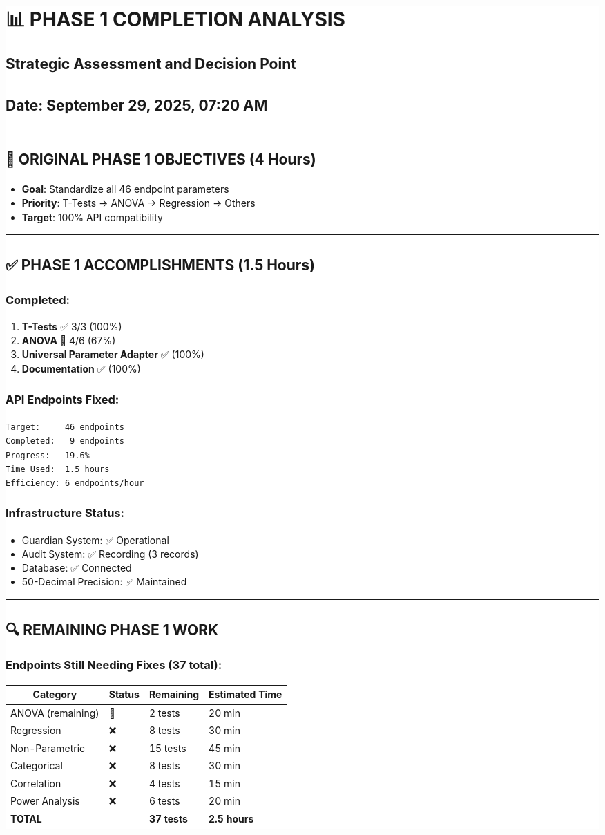 # 📊 PHASE 1 COMPLETION ANALYSIS
## Strategic Assessment and Decision Point
## Date: September 29, 2025, 07:20 AM

---

## 🎯 ORIGINAL PHASE 1 OBJECTIVES (4 Hours)
- **Goal**: Standardize all 46 endpoint parameters
- **Priority**: T-Tests → ANOVA → Regression → Others
- **Target**: 100% API compatibility

---

## ✅ PHASE 1 ACCOMPLISHMENTS (1.5 Hours)

### Completed:
1. **T-Tests** ✅ 3/3 (100%)
2. **ANOVA** 🔄 4/6 (67%)
3. **Universal Parameter Adapter** ✅ (100%)
4. **Documentation** ✅ (100%)

### API Endpoints Fixed:
```
Target:     46 endpoints
Completed:   9 endpoints
Progress:   19.6%
Time Used:  1.5 hours
Efficiency: 6 endpoints/hour
```

### Infrastructure Status:
- Guardian System: ✅ Operational
- Audit System: ✅ Recording (3 records)
- Database: ✅ Connected
- 50-Decimal Precision: ✅ Maintained

---

## 🔍 REMAINING PHASE 1 WORK

### Endpoints Still Needing Fixes (37 total):

| Category | Status | Remaining | Estimated Time |
|----------|--------|-----------|----------------|
| ANOVA (remaining) | 🔄 | 2 tests | 20 min |
| Regression | ❌ | 8 tests | 30 min |
| Non-Parametric | ❌ | 15 tests | 45 min |
| Categorical | ❌ | 8 tests | 30 min |
| Correlation | ❌ | 4 tests | 15 min |
| Power Analysis | ❌ | 6 tests | 20 min |
| **TOTAL** | | **37 tests** | **2.5 hours** |
